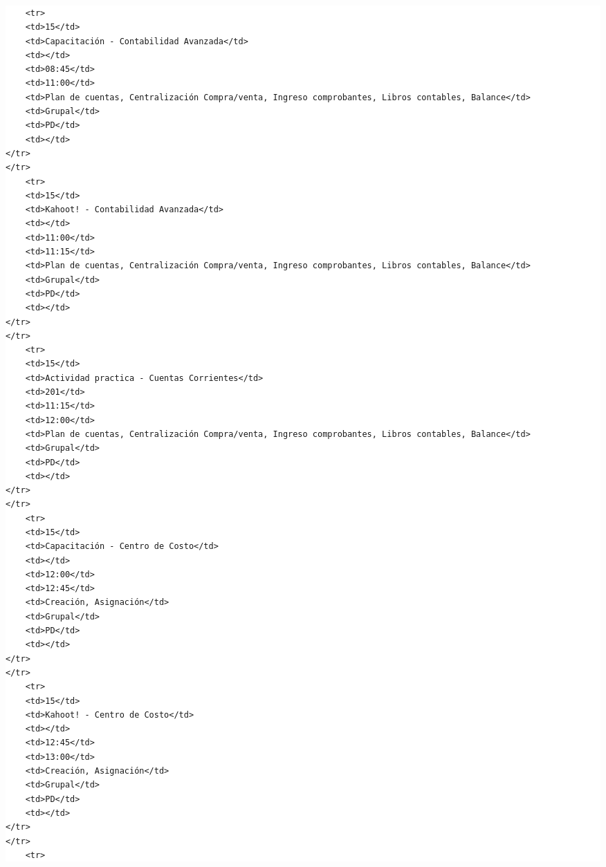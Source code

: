 		<tr>
        <td>15</td>
		<td>Capacitación - Contabilidad Avanzada</td>
		<td></td>
		<td>08:45</td>
		<td>11:00</td>
		<td>Plan de cuentas, Centralización Compra/venta, Ingreso comprobantes, Libros contables, Balance</td>
		<td>Grupal</td>
		<td>PD</td>
		<td></td>
    </tr>
	</tr>
		<tr>
        <td>15</td>
		<td>Kahoot! - Contabilidad Avanzada</td>
		<td></td>
		<td>11:00</td>
		<td>11:15</td>
		<td>Plan de cuentas, Centralización Compra/venta, Ingreso comprobantes, Libros contables, Balance</td>
		<td>Grupal</td>
		<td>PD</td>
		<td></td>
    </tr>
	</tr>
		<tr>
        <td>15</td>
		<td>Actividad practica - Cuentas Corrientes</td>
		<td>201</td>
		<td>11:15</td>
		<td>12:00</td>
		<td>Plan de cuentas, Centralización Compra/venta, Ingreso comprobantes, Libros contables, Balance</td>
		<td>Grupal</td>
		<td>PD</td>
		<td></td>
    </tr>
	</tr>
		<tr>
        <td>15</td>
		<td>Capacitación - Centro de Costo</td>
		<td></td>
		<td>12:00</td>
		<td>12:45</td>
		<td>Creación, Asignación</td>
		<td>Grupal</td>
		<td>PD</td>
		<td></td>
    </tr>
	</tr>
		<tr>
        <td>15</td>
		<td>Kahoot! - Centro de Costo</td>
		<td></td>
		<td>12:45</td>
		<td>13:00</td>
		<td>Creación, Asignación</td>
		<td>Grupal</td>
		<td>PD</td>
		<td></td>
    </tr>
	</tr>
		<tr>